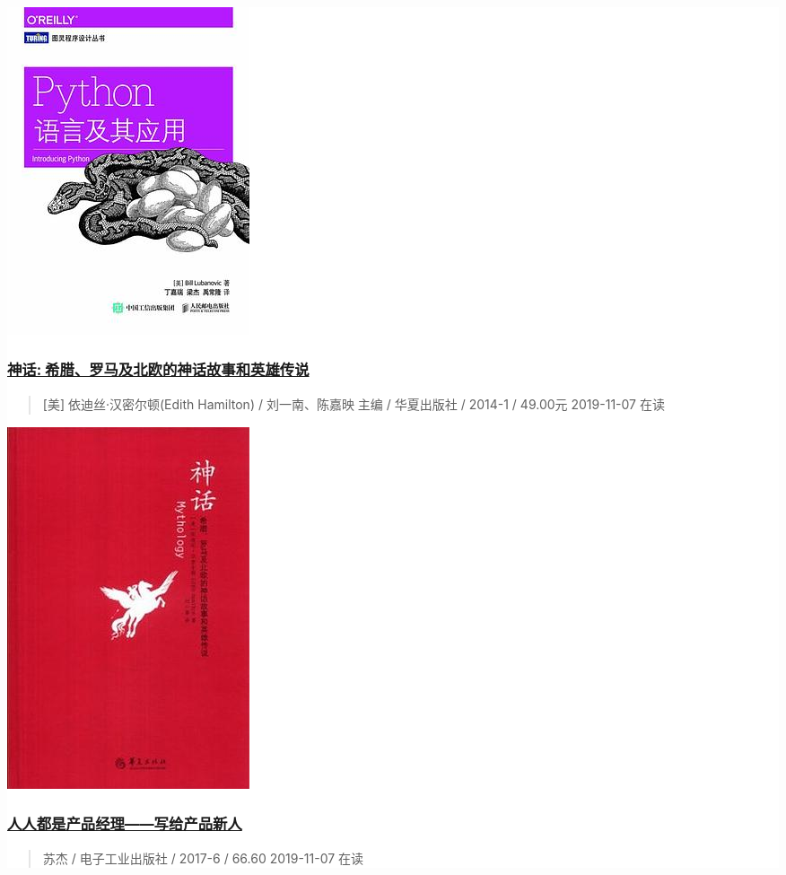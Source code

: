 ![](my_douban_data\html_在读\s28352586.jpg)


### [神话: 希腊、罗马及北欧的神话故事和英雄传说](https://book.douban.com/subject/25829274/) 
> [美] 依迪丝·汉密尔顿(Edith Hamilton) / 刘一南、陈嘉映 主编 / 华夏出版社 / 2014-1 / 49.00元
> 2019-11-07 在读

![](my_douban_data\html_在读\s27976044.jpg)


### [人人都是产品经理——写给产品新人](https://book.douban.com/subject/27065618/) 
> 苏杰 / 电子工业出版社 / 2017-6 / 66.60
> 2019-11-07 在读

